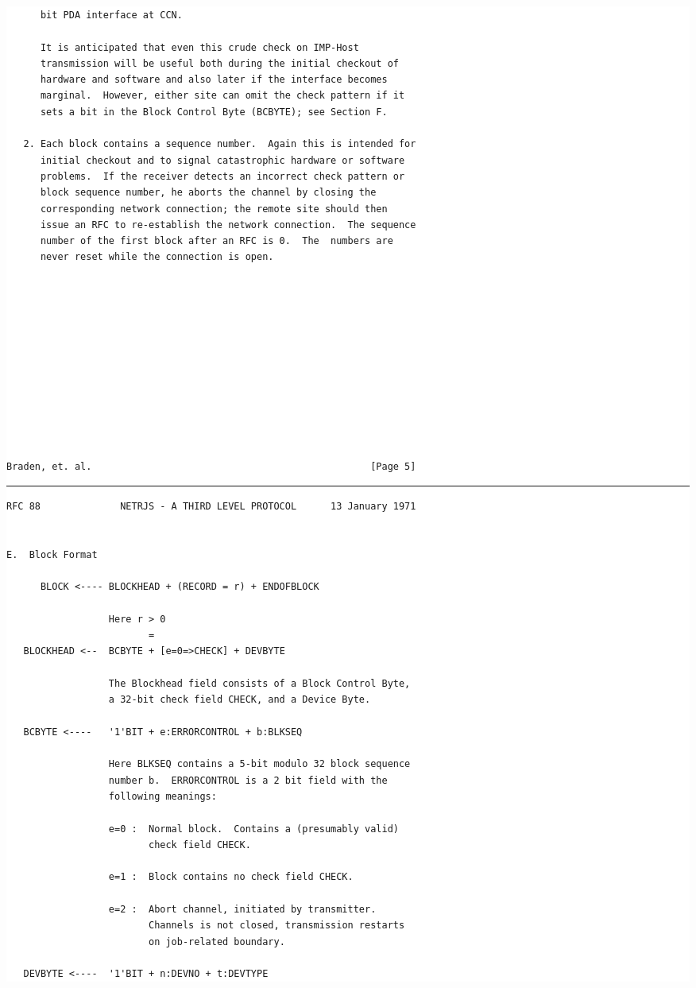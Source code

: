 ``` newpage
      bit PDA interface at CCN.

      It is anticipated that even this crude check on IMP-Host
      transmission will be useful both during the initial checkout of
      hardware and software and also later if the interface becomes
      marginal.  However, either site can omit the check pattern if it
      sets a bit in the Block Control Byte (BCBYTE); see Section F.

   2. Each block contains a sequence number.  Again this is intended for
      initial checkout and to signal catastrophic hardware or software
      problems.  If the receiver detects an incorrect check pattern or
      block sequence number, he aborts the channel by closing the
      corresponding network connection; the remote site should then
      issue an RFC to re-establish the network connection.  The sequence
      number of the first block after an RFC is 0.  The  numbers are
      never reset while the connection is open.












Braden, et. al.                                                 [Page 5]
```

------------------------------------------------------------------------

``` newpage
RFC 88              NETRJS - A THIRD LEVEL PROTOCOL      13 January 1971


E.  Block Format

      BLOCK <---- BLOCKHEAD + (RECORD = r) + ENDOFBLOCK

                  Here r > 0
                         =
   BLOCKHEAD <--  BCBYTE + [e=0=>CHECK] + DEVBYTE

                  The Blockhead field consists of a Block Control Byte,
                  a 32-bit check field CHECK, and a Device Byte.

   BCBYTE <----   '1'BIT + e:ERRORCONTROL + b:BLKSEQ

                  Here BLKSEQ contains a 5-bit modulo 32 block sequence
                  number b.  ERRORCONTROL is a 2 bit field with the
                  following meanings:

                  e=0 :  Normal block.  Contains a (presumably valid)
                         check field CHECK.

                  e=1 :  Block contains no check field CHECK.

                  e=2 :  Abort channel, initiated by transmitter.
                         Channels is not closed, transmission restarts
                         on job-related boundary.

   DEVBYTE <----  '1'BIT + n:DEVNO + t:DEVTYPE
```